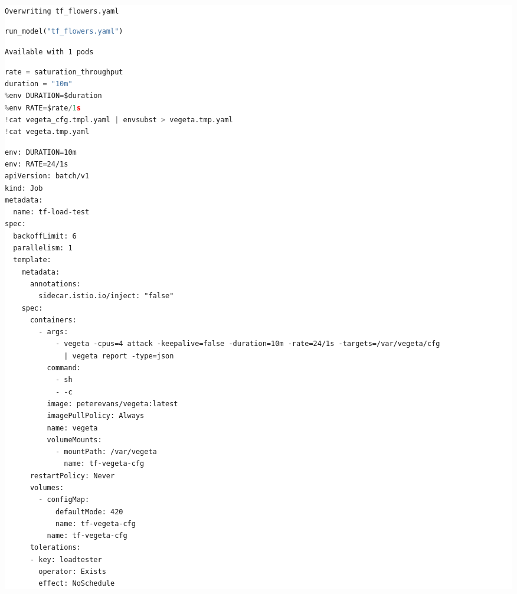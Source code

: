     Overwriting tf_flowers.yaml



```python
run_model("tf_flowers.yaml")
```

    Available with 1 pods



```python
rate = saturation_throughput
duration = "10m"
%env DURATION=$duration
%env RATE=$rate/1s
!cat vegeta_cfg.tmpl.yaml | envsubst > vegeta.tmp.yaml
!cat vegeta.tmp.yaml
```

    env: DURATION=10m
    env: RATE=24/1s
    apiVersion: batch/v1
    kind: Job
    metadata:
      name: tf-load-test
    spec:
      backoffLimit: 6
      parallelism: 1
      template:
        metadata:
          annotations:
            sidecar.istio.io/inject: "false"
        spec:
          containers:
            - args:
                - vegeta -cpus=4 attack -keepalive=false -duration=10m -rate=24/1s -targets=/var/vegeta/cfg
                  | vegeta report -type=json
              command:
                - sh
                - -c
              image: peterevans/vegeta:latest
              imagePullPolicy: Always
              name: vegeta
              volumeMounts:
                - mountPath: /var/vegeta
                  name: tf-vegeta-cfg
          restartPolicy: Never
          volumes:
            - configMap:
                defaultMode: 420
                name: tf-vegeta-cfg
              name: tf-vegeta-cfg
          tolerations:
          - key: loadtester
            operator: Exists
            effect: NoSchedule
